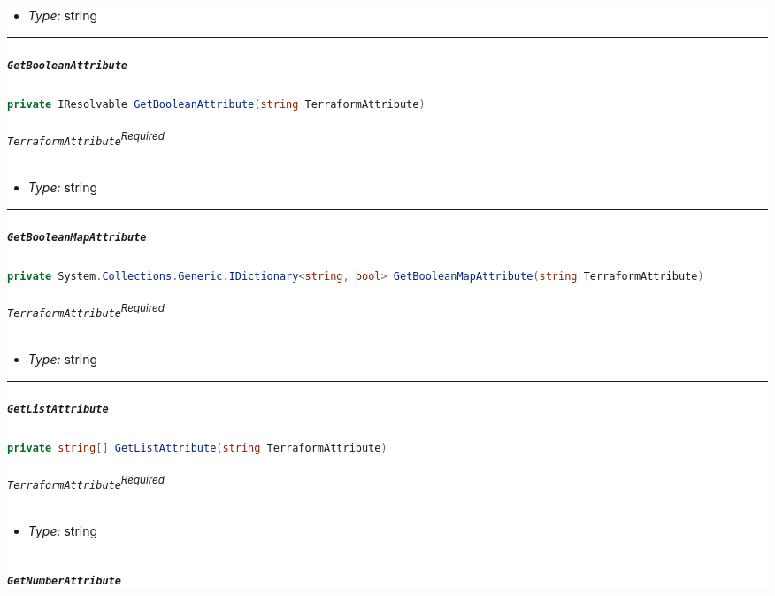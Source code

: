 - *Type:* string

---

##### `GetBooleanAttribute` <a name="GetBooleanAttribute" id="@cdktf/provider-opentelekomcloud.erFlowLogV3.ErFlowLogV3.getBooleanAttribute"></a>

```csharp
private IResolvable GetBooleanAttribute(string TerraformAttribute)
```

###### `TerraformAttribute`<sup>Required</sup> <a name="TerraformAttribute" id="@cdktf/provider-opentelekomcloud.erFlowLogV3.ErFlowLogV3.getBooleanAttribute.parameter.terraformAttribute"></a>

- *Type:* string

---

##### `GetBooleanMapAttribute` <a name="GetBooleanMapAttribute" id="@cdktf/provider-opentelekomcloud.erFlowLogV3.ErFlowLogV3.getBooleanMapAttribute"></a>

```csharp
private System.Collections.Generic.IDictionary<string, bool> GetBooleanMapAttribute(string TerraformAttribute)
```

###### `TerraformAttribute`<sup>Required</sup> <a name="TerraformAttribute" id="@cdktf/provider-opentelekomcloud.erFlowLogV3.ErFlowLogV3.getBooleanMapAttribute.parameter.terraformAttribute"></a>

- *Type:* string

---

##### `GetListAttribute` <a name="GetListAttribute" id="@cdktf/provider-opentelekomcloud.erFlowLogV3.ErFlowLogV3.getListAttribute"></a>

```csharp
private string[] GetListAttribute(string TerraformAttribute)
```

###### `TerraformAttribute`<sup>Required</sup> <a name="TerraformAttribute" id="@cdktf/provider-opentelekomcloud.erFlowLogV3.ErFlowLogV3.getListAttribute.parameter.terraformAttribute"></a>

- *Type:* string

---

##### `GetNumberAttribute` <a name="GetNumberAttribute" id="@cdktf/provider-opentelekomcloud.erFlowLogV3.ErFlowLogV3.getNumberAttribute"></a>
